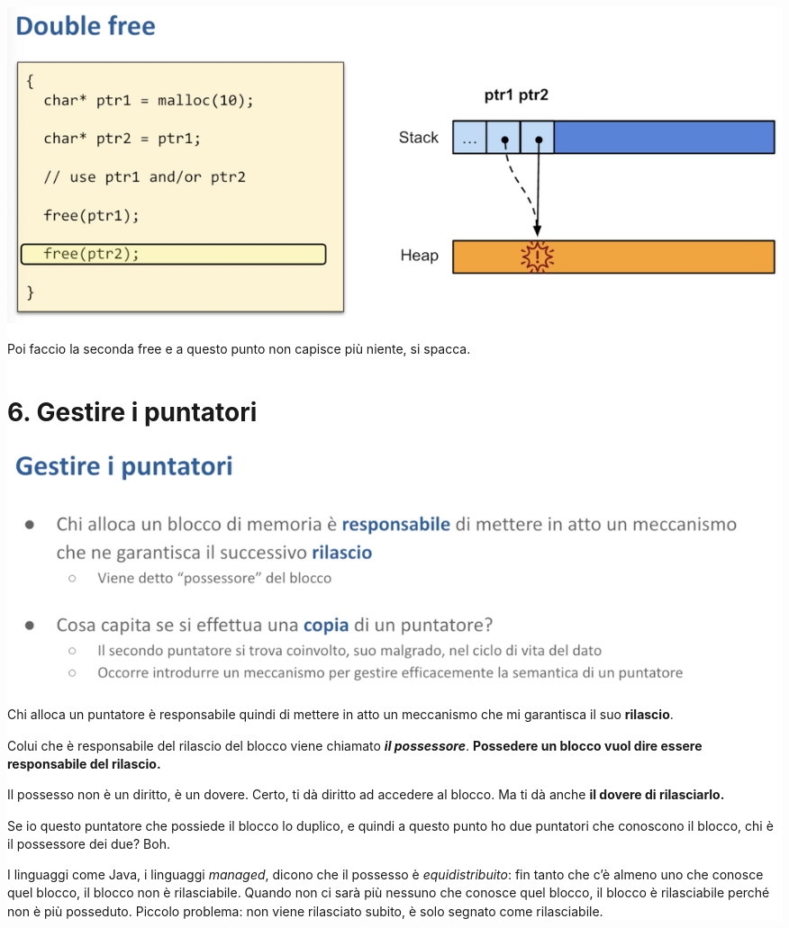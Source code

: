 ![image.png](images/allocazione_della_memoria_3/image%2041.png)

Poi faccio la seconda free e a questo punto non capisce più niente, si spacca.

# 6. Gestire i puntatori

![image.png](images/allocazione_della_memoria_3/image%2042.png)

Chi alloca un puntatore è responsabile quindi di mettere in atto un meccanismo che mi garantisca il suo **rilascio**.

Colui che è responsabile del rilascio del blocco viene chiamato ***il possessore***.
**Possedere un blocco vuol dire essere responsabile del rilascio.**

Il possesso non è un diritto, è un dovere.
Certo, ti dà diritto ad accedere al blocco. Ma ti dà anche **il dovere di rilasciarlo.**

Se io questo puntatore che possiede il blocco lo duplico, e quindi a questo punto ho due puntatori che conoscono il blocco, chi è il possessore dei due? Boh.

I linguaggi come Java, i linguaggi *managed*, dicono che il possesso è *equidistribuito*: fin tanto che c’è almeno uno che conosce quel blocco, il blocco non è rilasciabile.
Quando non ci sarà più nessuno che conosce quel blocco, il blocco è rilasciabile perché non è più posseduto.
Piccolo problema: non viene rilasciato subito, è solo segnato come rilasciabile.
